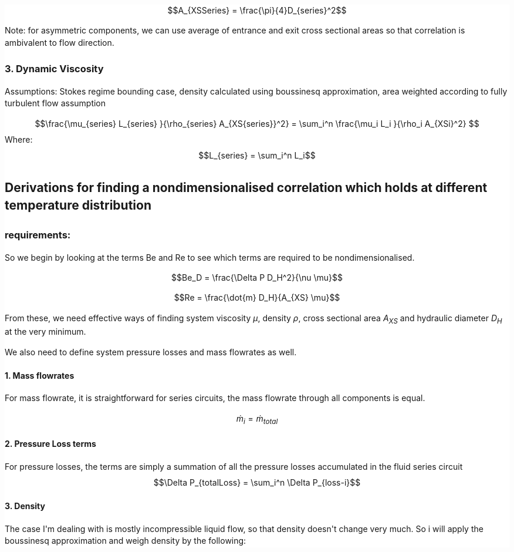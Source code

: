$$A_{XSSeries} = \frac{\pi}{4}D_{series}^2$$

Note: for asymmetric components, we can use average of entrance and 
exit cross sectional areas so that correlation is ambivalent to flow
direction.

### 3. Dynamic Viscosity

Assumptions: Stokes regime bounding case, density calculated using
boussinesq approximation, area weighted according to fully turbulent
flow assumption

$$\frac{\mu_{series} 
L_{series} }{\rho_{series} A_{XS{series}}^2} 
= \sum_i^n  \frac{\mu_i L_i }{\rho_i A_{XSi}^2} 
   $$
Where:
$$L_{series} = \sum_i^n L_i$$

## Derivations for finding a nondimensionalised correlation which holds at different temperature distribution

### requirements:
So we begin by looking at the terms Be and Re to see which terms
are required to be nondimensionalised.

$$Be_D = \frac{\Delta P D_H^2}{\nu \mu}$$

$$Re = \frac{\dot{m} D_H}{A_{XS} \mu}$$

From these, we need effective ways of finding system viscosity $\mu$,
density $\rho$, cross sectional area $A_{XS}$ and hydraulic diameter
$D_H$ at the very minimum.

We also need to define system pressure losses and mass flowrates as well.

#### 1. Mass flowrates

For mass flowrate, it is straightforward for series circuits, the
mass flowrate through all components is equal.

$$\dot{m}_i = \dot{m}_{total}$$

#### 2. Pressure Loss terms

For pressure losses, the terms are simply a summation of all the
pressure losses accumulated in the fluid series circuit
$$\Delta P_{totalLoss} = \sum_i^n \Delta P_{loss-i}$$

#### 3. Density

The case I'm dealing with is mostly incompressible liquid flow,
so that density doesn't change very much. So i will apply the
boussinesq approximation and weigh density by the following:

